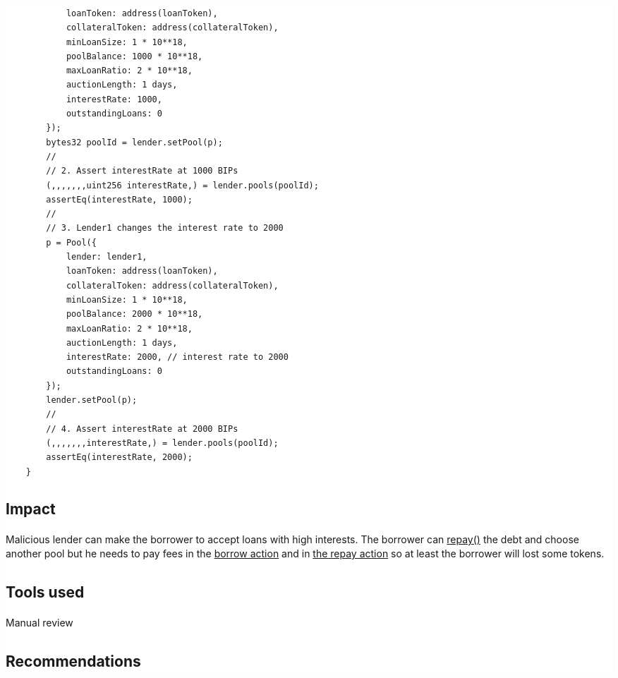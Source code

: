 ```solidity
            loanToken: address(loanToken),
            collateralToken: address(collateralToken),
            minLoanSize: 1 * 10**18,
            poolBalance: 1000 * 10**18,
            maxLoanRatio: 2 * 10**18,
            auctionLength: 1 days,
            interestRate: 1000,
            outstandingLoans: 0
        });
        bytes32 poolId = lender.setPool(p);
        //
        // 2. Assert interestRate at 1000 BIPs
        (,,,,,,,uint256 interestRate,) = lender.pools(poolId);
        assertEq(interestRate, 1000);
        //
        // 3. Lender1 changes the interest rate to 2000
        p = Pool({
            lender: lender1,
            loanToken: address(loanToken),
            collateralToken: address(collateralToken),
            minLoanSize: 1 * 10**18,
            poolBalance: 2000 * 10**18,
            maxLoanRatio: 2 * 10**18,
            auctionLength: 1 days,
            interestRate: 2000, // interest rate to 2000
            outstandingLoans: 0
        });
        lender.setPool(p);
        //
        // 4. Assert interestRate at 2000 BIPs
        (,,,,,,,interestRate,) = lender.pools(poolId);
        assertEq(interestRate, 2000);
    }
```

## Impact

Malicious lender can make the borrower to accept loans with high interests. The borrower can [repay()](https://github.com/Cyfrin/2023-07-beedle/blob/658e046bda8b010a5b82d2d85e824f3823602d27/src/Lender.sol#L292) the debt and choose another pool but he needs to pay fees in the [borrow action](https://github.com/Cyfrin/2023-07-beedle/blob/658e046bda8b010a5b82d2d85e824f3823602d27/src/Lender.sol#L265) and in [the repay action](https://github.com/Cyfrin/2023-07-beedle/blob/658e046bda8b010a5b82d2d85e824f3823602d27/src/Lender.sol#L322) so at least the borrower will lost some tokens.

## Tools used

Manual review

## Recommendations

